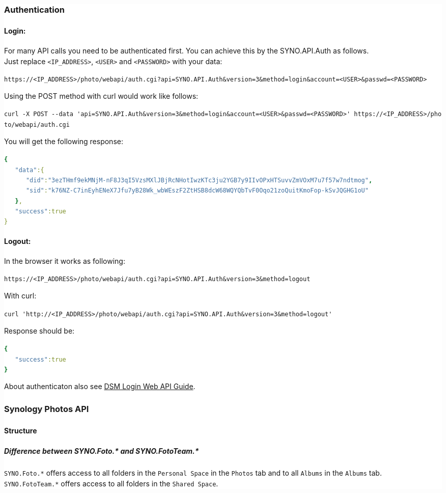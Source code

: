 ### Authentication
#### Login:
For many API calls you need to be authenticated first. You can achieve this by the SYNO.API.Auth as follows.<br/>
Just replace `<IP_ADDRESS>`, `<USER>` and `<PASSWORD>` with your data:

```
https://<IP_ADDRESS>/photo/webapi/auth.cgi?api=SYNO.API.Auth&version=3&method=login&account=<USER>&passwd=<PASSWORD>
```
Using the POST method with curl would work like follows:
```
curl -X POST --data 'api=SYNO.API.Auth&version=3&method=login&account=<USER>&passwd=<PASSWORD>' https://<IP_ADDRESS>/photo/webapi/auth.cgi
```
You will get the following response:
```YAML
{
   "data":{
      "did":"3ezTHmf9ekMNjM-nF8J3qI5VzsMXlJBjRcNHotIwzKTc3ju2YGB7y9IIvOPxHTSuvvZmVOxM7u7f57w7ndtmog",
      "sid":"k76NZ-C7inEyhENeX7Jfu7yB28Wk_wbWEszF2ZtHSB8dcW68WQYQbTvF0Oqo21zoQuitKmoFop-kSvJQGHG1oU"
   },
   "success":true
}
```
#### Logout:
In the browser it works as following:
```
https://<IP_ADDRESS>/photo/webapi/auth.cgi?api=SYNO.API.Auth&version=3&method=logout
```
With curl:
```
curl 'http://<IP_ADDRESS>/photo/webapi/auth.cgi?api=SYNO.API.Auth&version=3&method=logout'
```
Response should be:
```YAML
{
   "success":true
}
```

About authenticaton also see [DSM Login Web API Guide](https://global.download.synology.com/download/Document/Software/DeveloperGuide/Os/DSM/All/enu/DSM_Login_Web_API_Guide_enu.pdf).

### Synology Photos API
#### Structure

##### Difference between SYNO.Foto.* and SYNO.FotoTeam.*
`SYNO.Foto.*` offers access to all folders in the `Personal Space` in the `Photos` tab and to all `Albums` in the `Albums` tab.<br/>
`SYNO.FotoTeam.*` offers access to all folders in the `Shared Space`.
